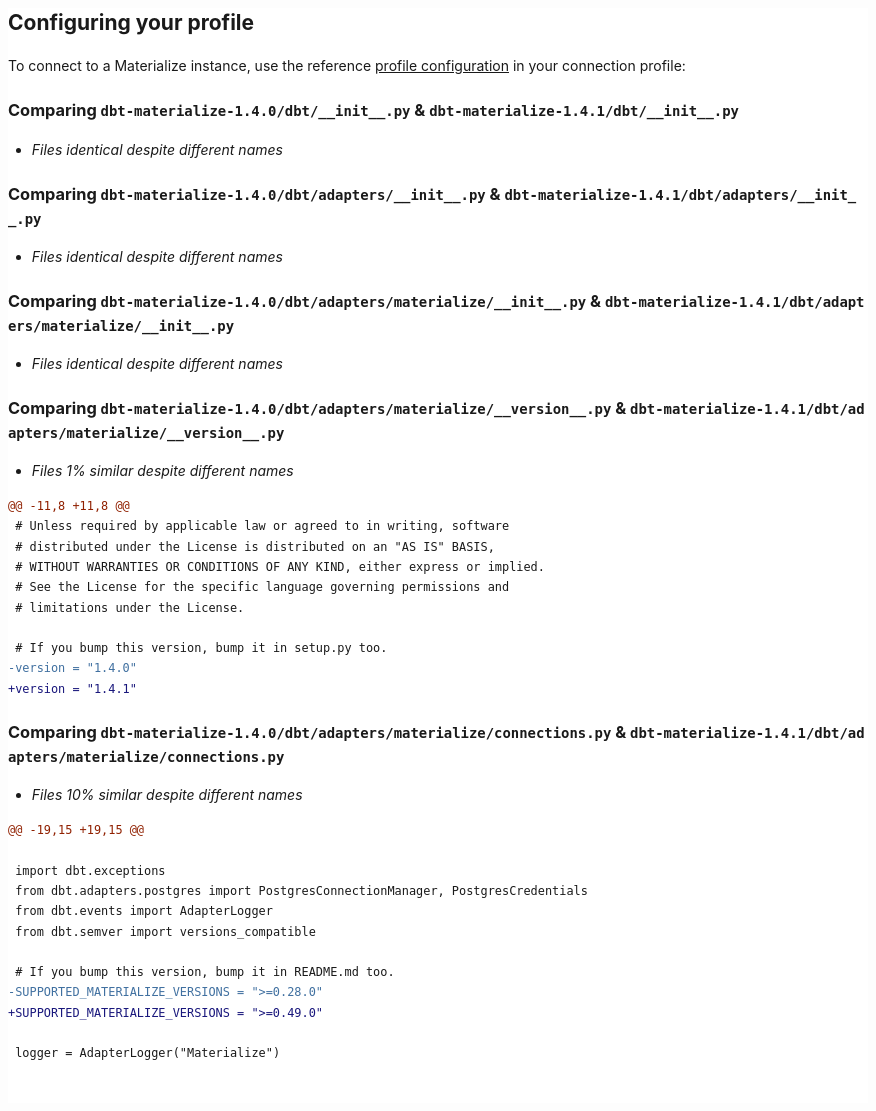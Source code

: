  ## Configuring your profile
 
 To connect to a Materialize instance, use the reference [profile configuration](https://docs.getdbt.com/reference/warehouse-profiles/materialize-profile#connecting-to-materialize-with-dbt-materialize) in your
 connection profile:
 
 ```yml
```

### Comparing `dbt-materialize-1.4.0/dbt/__init__.py` & `dbt-materialize-1.4.1/dbt/__init__.py`

 * *Files identical despite different names*

### Comparing `dbt-materialize-1.4.0/dbt/adapters/__init__.py` & `dbt-materialize-1.4.1/dbt/adapters/__init__.py`

 * *Files identical despite different names*

### Comparing `dbt-materialize-1.4.0/dbt/adapters/materialize/__init__.py` & `dbt-materialize-1.4.1/dbt/adapters/materialize/__init__.py`

 * *Files identical despite different names*

### Comparing `dbt-materialize-1.4.0/dbt/adapters/materialize/__version__.py` & `dbt-materialize-1.4.1/dbt/adapters/materialize/__version__.py`

 * *Files 1% similar despite different names*

```diff
@@ -11,8 +11,8 @@
 # Unless required by applicable law or agreed to in writing, software
 # distributed under the License is distributed on an "AS IS" BASIS,
 # WITHOUT WARRANTIES OR CONDITIONS OF ANY KIND, either express or implied.
 # See the License for the specific language governing permissions and
 # limitations under the License.
 
 # If you bump this version, bump it in setup.py too.
-version = "1.4.0"
+version = "1.4.1"
```

### Comparing `dbt-materialize-1.4.0/dbt/adapters/materialize/connections.py` & `dbt-materialize-1.4.1/dbt/adapters/materialize/connections.py`

 * *Files 10% similar despite different names*

```diff
@@ -19,15 +19,15 @@
 
 import dbt.exceptions
 from dbt.adapters.postgres import PostgresConnectionManager, PostgresCredentials
 from dbt.events import AdapterLogger
 from dbt.semver import versions_compatible
 
 # If you bump this version, bump it in README.md too.
-SUPPORTED_MATERIALIZE_VERSIONS = ">=0.28.0"
+SUPPORTED_MATERIALIZE_VERSIONS = ">=0.49.0"
 
 logger = AdapterLogger("Materialize")
 
 
```